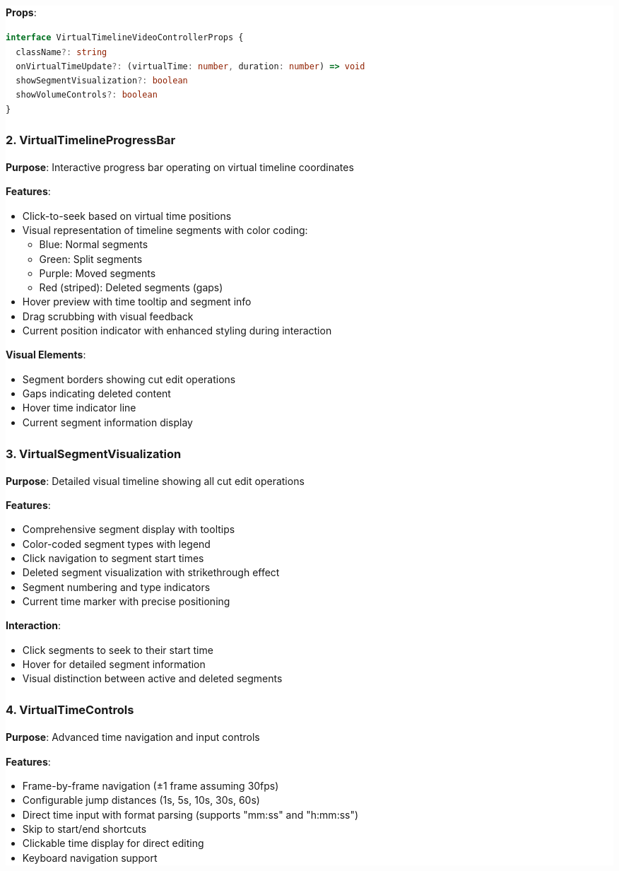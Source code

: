 **Props**:
```typescript
interface VirtualTimelineVideoControllerProps {
  className?: string
  onVirtualTimeUpdate?: (virtualTime: number, duration: number) => void
  showSegmentVisualization?: boolean
  showVolumeControls?: boolean
}
```

### 2. VirtualTimelineProgressBar

**Purpose**: Interactive progress bar operating on virtual timeline coordinates

**Features**:
- Click-to-seek based on virtual time positions
- Visual representation of timeline segments with color coding:
  - Blue: Normal segments
  - Green: Split segments  
  - Purple: Moved segments
  - Red (striped): Deleted segments (gaps)
- Hover preview with time tooltip and segment info
- Drag scrubbing with visual feedback
- Current position indicator with enhanced styling during interaction

**Visual Elements**:
- Segment borders showing cut edit operations
- Gaps indicating deleted content
- Hover time indicator line
- Current segment information display

### 3. VirtualSegmentVisualization

**Purpose**: Detailed visual timeline showing all cut edit operations

**Features**:
- Comprehensive segment display with tooltips
- Color-coded segment types with legend
- Click navigation to segment start times
- Deleted segment visualization with strikethrough effect
- Segment numbering and type indicators
- Current time marker with precise positioning

**Interaction**:
- Click segments to seek to their start time
- Hover for detailed segment information
- Visual distinction between active and deleted segments

### 4. VirtualTimeControls

**Purpose**: Advanced time navigation and input controls

**Features**:
- Frame-by-frame navigation (±1 frame assuming 30fps)
- Configurable jump distances (1s, 5s, 10s, 30s, 60s)
- Direct time input with format parsing (supports "mm:ss" and "h:mm:ss")
- Skip to start/end shortcuts
- Clickable time display for direct editing
- Keyboard navigation support
